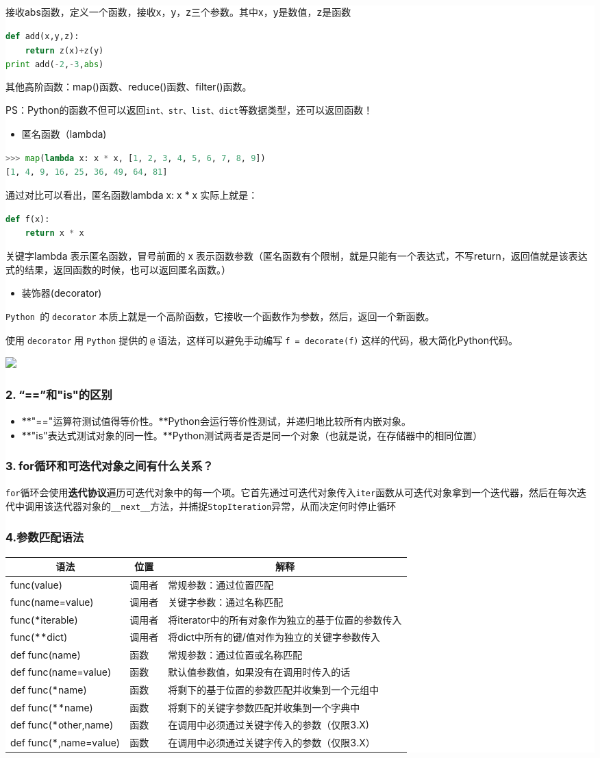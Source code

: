 

接收abs函数，定义一个函数，接收x，y，z三个参数。其中x，y是数值，z是函数 

```python
def add(x,y,z):
    return z(x)+z(y)
print add(-2,-3,abs)
```

其他高阶函数：map()函数、reduce()函数、filter()函数。

PS：Python的函数不但可以返回`int、str、list、dict`等数据类型，还可以返回函数！



- 匿名函数（lambda)

```python
>>> map(lambda x: x * x, [1, 2, 3, 4, 5, 6, 7, 8, 9])
[1, 4, 9, 16, 25, 36, 49, 64, 81]
```

通过对比可以看出，匿名函数lambda x: x * x 实际上就是：

```python
def f(x):
    return x * x
```

关键字lambda 表示匿名函数，冒号前面的 x 表示函数参数（匿名函数有个限制，就是只能有一个表达式，不写return，返回值就是该表达式的结果，返回函数的时候，也可以返回匿名函数。）



- 装饰器(decorator)

`Python `的 `decorator` 本质上就是一个高阶函数，它接收一个函数作为参数，然后，返回一个新函数。

使用 `decorator` 用 `Python` 提供的 `@` 语法，这样可以避免手动编写 `f = decorate(f)` 这样的代码，极大简化Python代码。

![](http://kongjhong-image.oss-cn-beijing.aliyuncs.com/18-12-31/87796318.jpg)

### 2. “==”和"is"的区别

- **"\=\="运算符测试值得等价性。**Python会运行等价性测试，并递归地比较所有内嵌对象。
- **"is"表达式测试对象的同一性。**Python测试两者是否是同一个对象（也就是说，在存储器中的相同位置）

### 3. for循环和可迭代对象之间有什么关系？

`for`循环会使用**迭代协议**遍历可迭代对象中的每一个项。它首先通过可迭代对象传入`iter`函数从可迭代对象拿到一个迭代器，然后在每次迭代中调用该迭代器对象的`__next__`方法，并捕捉`StopIteration`异常，从而决定何时停止循环

### 4.参数匹配语法

| 语法                    | 位置   | 解释                                               |
| ----------------------- | ------ | -------------------------------------------------- |
| func(value)             | 调用者 | 常规参数：通过位置匹配                             |
| func(name=value)        | 调用者 | 关键字参数：通过名称匹配                           |
| func(\*iterable)        | 调用者 | 将iterator中的所有对象作为独立的基于位置的参数传入 |
| func(\*\*dict)          | 调用者 | 将dict中所有的键/值对作为独立的关键字参数传入      |
| def func(name)          | 函数   | 常规参数：通过位置或名称匹配                       |
| def func(name=value)    | 函数   | 默认值参数值，如果没有在调用时传入的话             |
| def func(*name)         | 函数   | 将剩下的基于位置的参数匹配并收集到一个元组中       |
| def func(\*\*name)      | 函数   | 将剩下的关键字参数匹配并收集到一个字典中           |
| def func(\*other,name)  | 函数   | 在调用中必须通过关键字传入的参数（仅限3.X)         |
| def func(\*,name=value) | 函数   | 在调用中必须通过关键字传入的参数（仅限3.X）        |